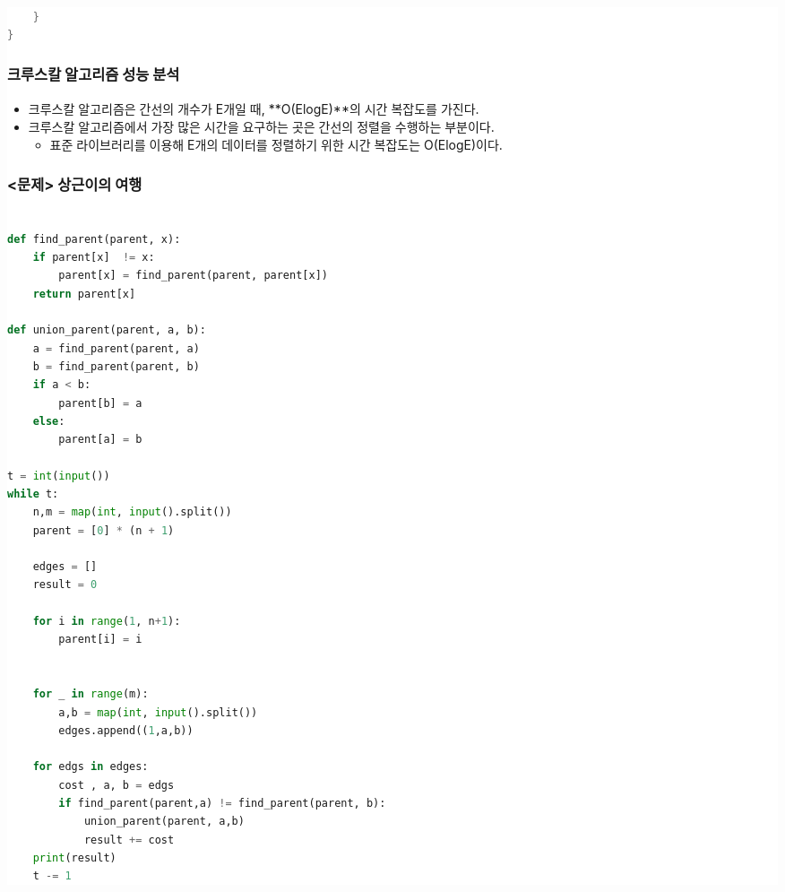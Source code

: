 ```java
    }
}
```

### 크루스칼 알고리즘 성능 분석

- 크루스칼 알고리즘은 간선의 개수가 E개일 때, **O(ElogE)**의 시간 복잡도를 가진다.
- 크루스칼 알고리즘에서 가장 많은 시간을 요구하는 곳은 간선의 정렬을 수행하는 부분이다.
  - 표준 라이브러리를 이용해 E개의 데이터를 정렬하기 위한 시간 복잡도는 O(ElogE)이다.

### <문제> 상근이의 여행

```python

def find_parent(parent, x):
    if parent[x]  != x:
        parent[x] = find_parent(parent, parent[x])
    return parent[x]

def union_parent(parent, a, b):
    a = find_parent(parent, a)
    b = find_parent(parent, b)
    if a < b:
        parent[b] = a
    else:
        parent[a] = b
        
t = int(input())  
while t:
    n,m = map(int, input().split())
    parent = [0] * (n + 1)

    edges = []
    result = 0

    for i in range(1, n+1):
        parent[i] = i


    for _ in range(m):
        a,b = map(int, input().split())
        edges.append((1,a,b))

    for edgs in edges:
        cost , a, b = edgs
        if find_parent(parent,a) != find_parent(parent, b):
            union_parent(parent, a,b)
            result += cost
    print(result)    
    t -= 1
```
